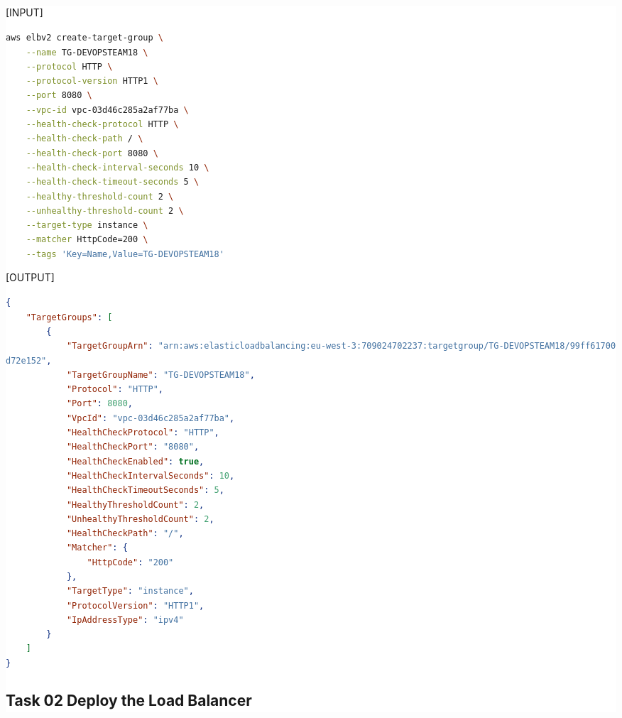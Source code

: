 \[INPUT\]

```bash
aws elbv2 create-target-group \
    --name TG-DEVOPSTEAM18 \
    --protocol HTTP \
    --protocol-version HTTP1 \
    --port 8080 \
    --vpc-id vpc-03d46c285a2af77ba \
    --health-check-protocol HTTP \
    --health-check-path / \
    --health-check-port 8080 \
    --health-check-interval-seconds 10 \
    --health-check-timeout-seconds 5 \
    --healthy-threshold-count 2 \
    --unhealthy-threshold-count 2 \
    --target-type instance \
    --matcher HttpCode=200 \
    --tags 'Key=Name,Value=TG-DEVOPSTEAM18'
```

\[OUTPUT\]

```json
{
    "TargetGroups": [
        {
            "TargetGroupArn": "arn:aws:elasticloadbalancing:eu-west-3:709024702237:targetgroup/TG-DEVOPSTEAM18/99ff61700d72e152",
            "TargetGroupName": "TG-DEVOPSTEAM18",
            "Protocol": "HTTP",
            "Port": 8080,
            "VpcId": "vpc-03d46c285a2af77ba",
            "HealthCheckProtocol": "HTTP",
            "HealthCheckPort": "8080",
            "HealthCheckEnabled": true,
            "HealthCheckIntervalSeconds": 10,
            "HealthCheckTimeoutSeconds": 5,
            "HealthyThresholdCount": 2,
            "UnhealthyThresholdCount": 2,
            "HealthCheckPath": "/",
            "Matcher": {
                "HttpCode": "200"
            },
            "TargetType": "instance",
            "ProtocolVersion": "HTTP1",
            "IpAddressType": "ipv4"
        }
    ]
}
```


## Task 02 Deploy the Load Balancer
